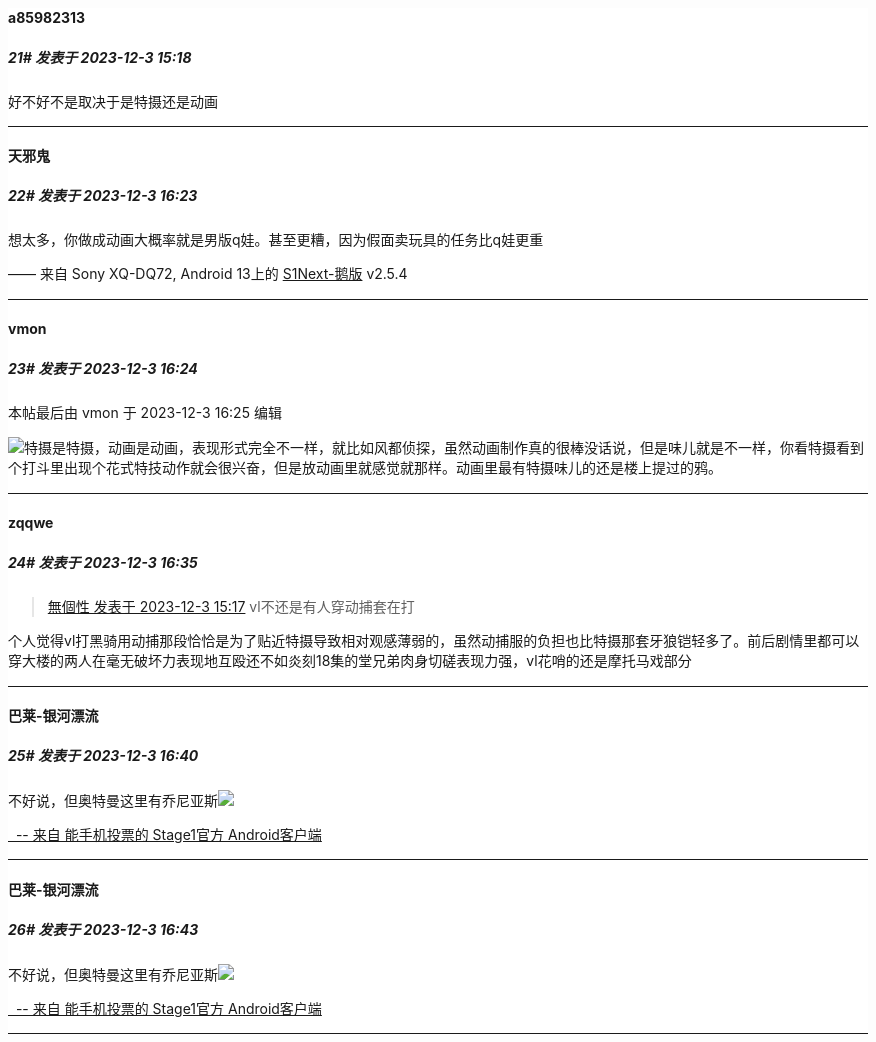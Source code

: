 ####  a85982313  
##### 21#       发表于 2023-12-3 15:18

好不好不是取决于是特摄还是动画

*****

####  天邪鬼  
##### 22#       发表于 2023-12-3 16:23

想太多，你做成动画大概率就是男版q娃。甚至更糟，因为假面卖玩具的任务比q娃更重

—— 来自 Sony XQ-DQ72, Android 13上的 [S1Next-鹅版](https://github.com/ykrank/S1-Next/releases) v2.5.4

*****

####  vmon  
##### 23#       发表于 2023-12-3 16:24

 本帖最后由 vmon 于 2023-12-3 16:25 编辑 

<img src="https://static.saraba1st.com/image/smiley/face2017/067.png" referrerpolicy="no-referrer">特摄是特摄，动画是动画，表现形式完全不一样，就比如风都侦探，虽然动画制作真的很棒没话说，但是味儿就是不一样，你看特摄看到个打斗里出现个花式特技动作就会很兴奋，但是放动画里就感觉就那样。动画里最有特摄味儿的还是楼上提过的鸦。

*****

####  zqqwe  
##### 24#       发表于 2023-12-3 16:35

<blockquote><a href="httphttps://bbs.saraba1st.com/2b/forum.php?mod=redirect&amp;goto=findpost&amp;pid=63210599&amp;ptid=2162729" target="_blank">無個性 发表于 2023-12-3 15:17</a>
vl不还是有人穿动捕套在打</blockquote>
个人觉得vl打黑骑用动捕那段恰恰是为了贴近特摄导致相对观感薄弱的，虽然动捕服的负担也比特摄那套牙狼铠轻多了。前后剧情里都可以穿大楼的两人在毫无破坏力表现地互殴还不如炎刻18集的堂兄弟肉身切磋表现力强，vl花哨的还是摩托马戏部分

*****

####  巴莱-银河漂流  
##### 25#       发表于 2023-12-3 16:40

不好说，但奥特曼这里有乔尼亚斯<img src="https://static.saraba1st.com/image/smiley/face2017/053.png" referrerpolicy="no-referrer">

[  -- 来自 能手机投票的 Stage1官方 Android客户端](https://www.coolapk.com/apk/140634)

*****

####  巴莱-银河漂流  
##### 26#       发表于 2023-12-3 16:43

不好说，但奥特曼这里有乔尼亚斯<img src="https://static.saraba1st.com/image/smiley/face2017/053.png" referrerpolicy="no-referrer">

[  -- 来自 能手机投票的 Stage1官方 Android客户端](https://www.coolapk.com/apk/140634)

*****
